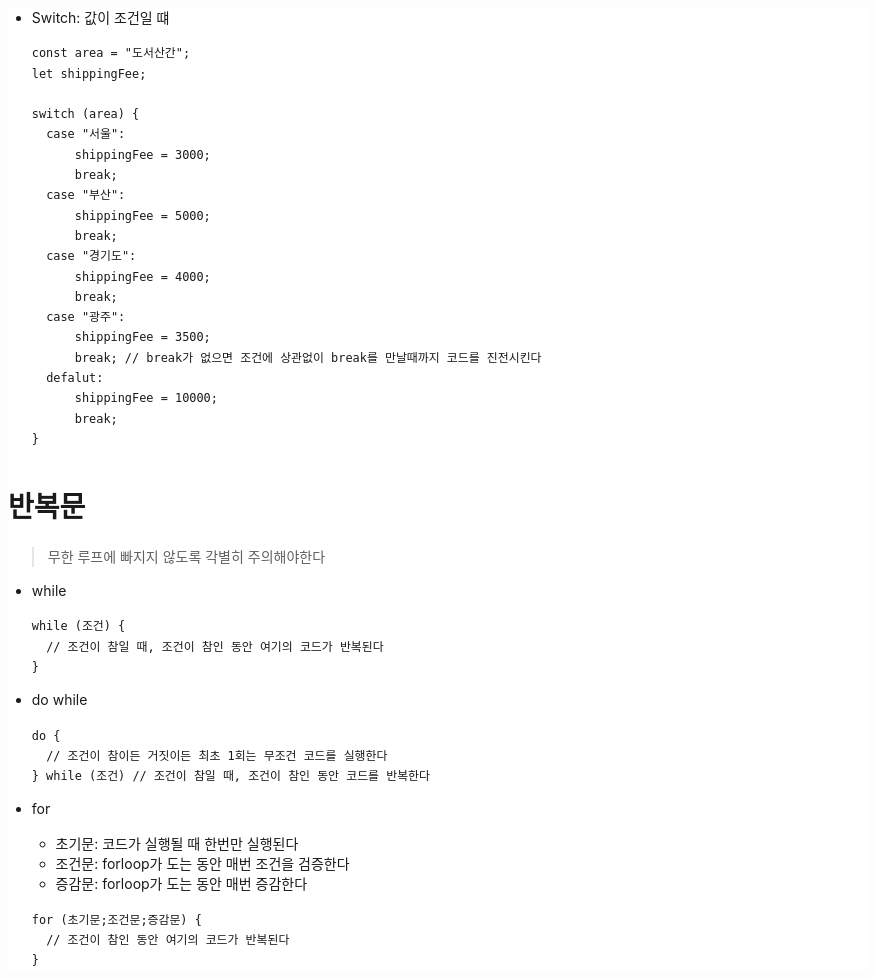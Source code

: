 - Switch: 값이 조건일 떄

  ```
  const area = "도서산간";
  let shippingFee;

  switch (area) {
  	case "서울":
  		shippingFee = 3000;
  		break;
  	case "부산":
  		shippingFee = 5000;
  		break;
  	case "경기도":
  		shippingFee = 4000;
  		break;
  	case "광주":
  		shippingFee = 3500;
  		break; // break가 없으면 조건에 상관없이 break를 만날때까지 코드를 진전시킨다
  	defalut:
  		shippingFee = 10000;
  		break;
  }
  ```

# 반복문

> 무한 루프에 빠지지 않도록 각별히 주의해야한다

- while

  ```
  while (조건) {
  	// 조건이 참일 때, 조건이 참인 동안 여기의 코드가 반복된다
  }

  ```

- do while

  ```
  do {
  	// 조건이 참이든 거짓이든 최초 1회는 무조건 코드를 실행한다
  } while (조건) // 조건이 참일 때, 조건이 참인 동안 코드를 반복한다

  ```

- for

  - 초기문: 코드가 실행될 때 한번만 실행된다
  - 조건문: forloop가 도는 동안 매번 조건을 검증한다
  - 증감문: forloop가 도는 동안 매번 증감한다

  ```
  for (초기문;조건문;증감문) {
  	// 조건이 참인 동안 여기의 코드가 반복된다
  }
  ```
